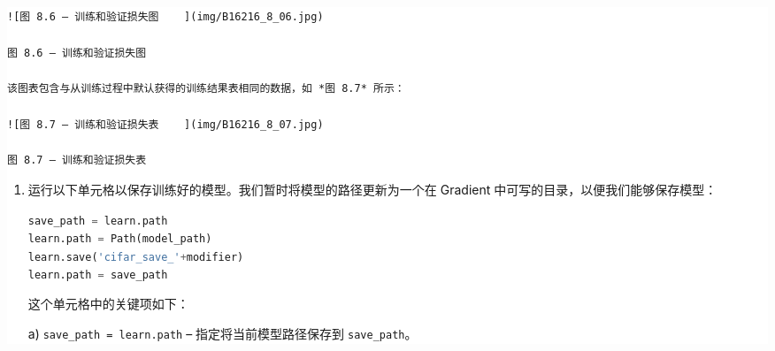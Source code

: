     ![图 8.6 – 训练和验证损失图    ](img/B16216_8_06.jpg)

    图 8.6 – 训练和验证损失图

    该图表包含与从训练过程中默认获得的训练结果表相同的数据，如 *图 8.7* 所示：

    ![图 8.7 – 训练和验证损失表    ](img/B16216_8_07.jpg)

    图 8.7 – 训练和验证损失表

1.  运行以下单元格以保存训练好的模型。我们暂时将模型的路径更新为一个在 Gradient 中可写的目录，以便我们能够保存模型：

    ```py
    save_path = learn.path
    learn.path = Path(model_path)
    learn.save('cifar_save_'+modifier)
    learn.path = save_path
    ```

    这个单元格中的关键项如下：

    a) `save_path = learn.path` – 指定将当前模型路径保存到 `save_path`。
